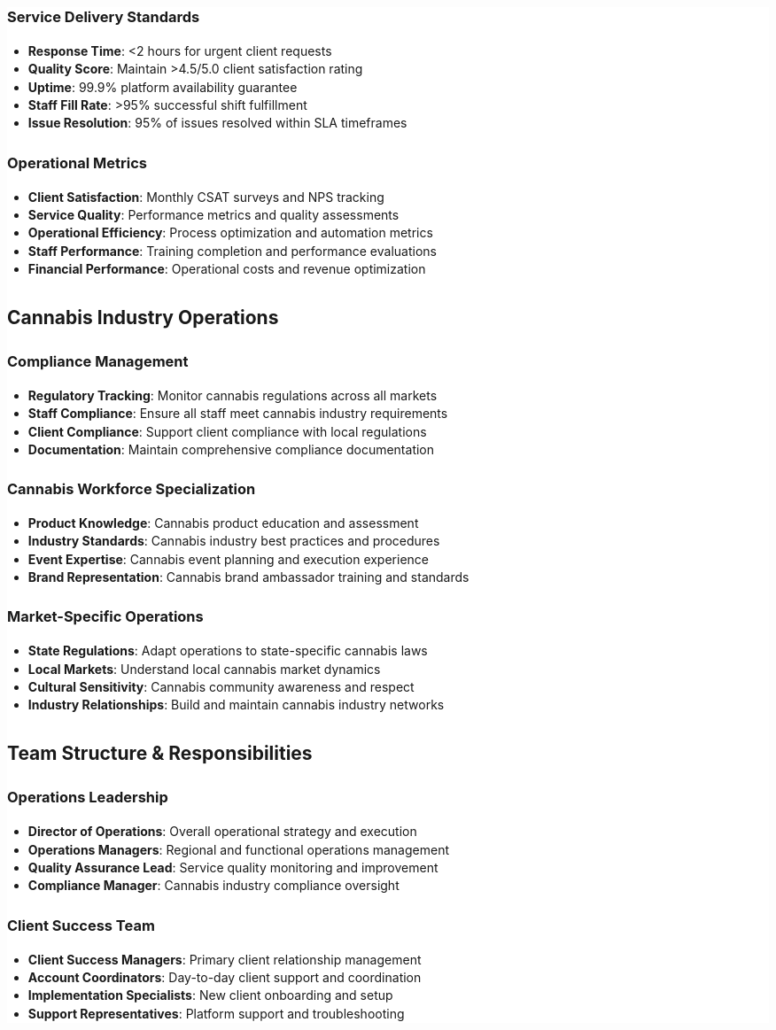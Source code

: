 ### Service Delivery Standards
- **Response Time**: <2 hours for urgent client requests
- **Quality Score**: Maintain >4.5/5.0 client satisfaction rating
- **Uptime**: 99.9% platform availability guarantee
- **Staff Fill Rate**: >95% successful shift fulfillment
- **Issue Resolution**: 95% of issues resolved within SLA timeframes

### Operational Metrics
- **Client Satisfaction**: Monthly CSAT surveys and NPS tracking
- **Service Quality**: Performance metrics and quality assessments
- **Operational Efficiency**: Process optimization and automation metrics
- **Staff Performance**: Training completion and performance evaluations
- **Financial Performance**: Operational costs and revenue optimization

## Cannabis Industry Operations

### Compliance Management
- **Regulatory Tracking**: Monitor cannabis regulations across all markets
- **Staff Compliance**: Ensure all staff meet cannabis industry requirements
- **Client Compliance**: Support client compliance with local regulations
- **Documentation**: Maintain comprehensive compliance documentation

### Cannabis Workforce Specialization
- **Product Knowledge**: Cannabis product education and assessment
- **Industry Standards**: Cannabis industry best practices and procedures
- **Event Expertise**: Cannabis event planning and execution experience
- **Brand Representation**: Cannabis brand ambassador training and standards

### Market-Specific Operations
- **State Regulations**: Adapt operations to state-specific cannabis laws
- **Local Markets**: Understand local cannabis market dynamics
- **Cultural Sensitivity**: Cannabis community awareness and respect
- **Industry Relationships**: Build and maintain cannabis industry networks

## Team Structure & Responsibilities

### Operations Leadership
- **Director of Operations**: Overall operational strategy and execution
- **Operations Managers**: Regional and functional operations management
- **Quality Assurance Lead**: Service quality monitoring and improvement
- **Compliance Manager**: Cannabis industry compliance oversight

### Client Success Team
- **Client Success Managers**: Primary client relationship management
- **Account Coordinators**: Day-to-day client support and coordination
- **Implementation Specialists**: New client onboarding and setup
- **Support Representatives**: Platform support and troubleshooting
